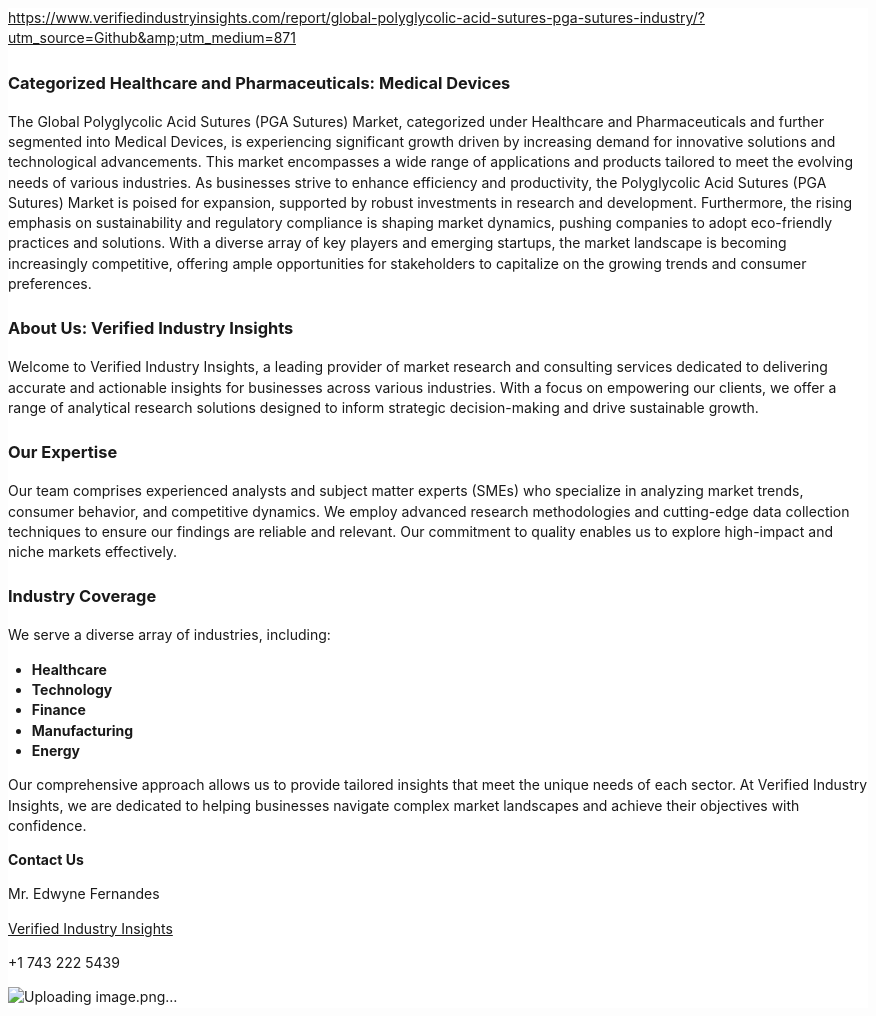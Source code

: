 </strong><a href="https://www.verifiedindustryinsights.com/report/global-polyglycolic-acid-sutures-pga-sutures-industry/?utm_source=Github&amp;utm_medium=871">https://www.verifiedindustryinsights.com/report/global-polyglycolic-acid-sutures-pga-sutures-industry/?utm_source=Github&amp;utm_medium=871</a>&nbsp;</p><h3>Categorized Healthcare and Pharmaceuticals: Medical Devices </h3><p>The Global Polyglycolic Acid Sutures (PGA Sutures) Market, categorized under Healthcare and Pharmaceuticals and further segmented into Medical Devices, is experiencing significant growth driven by increasing demand for innovative solutions and technological advancements. This market encompasses a wide range of applications and products tailored to meet the evolving needs of various industries. As businesses strive to enhance efficiency and productivity, the Polyglycolic Acid Sutures (PGA Sutures) Market is poised for expansion, supported by robust investments in research and development. Furthermore, the rising emphasis on sustainability and regulatory compliance is shaping market dynamics, pushing companies to adopt eco-friendly practices and solutions. With a diverse array of key players and emerging startups, the market landscape is becoming increasingly competitive, offering ample opportunities for stakeholders to capitalize on the growing trends and consumer preferences.</p><h3>About Us: Verified Industry Insights</h3><p>Welcome to Verified Industry Insights, a leading provider of market research and consulting services dedicated to delivering accurate and actionable insights for businesses across various industries. With a focus on empowering our clients, we offer a range of analytical research solutions designed to inform strategic decision-making and drive sustainable growth.</p><h3>Our Expertise</h3><p>Our team comprises experienced analysts and subject matter experts (SMEs) who specialize in analyzing market trends, consumer behavior, and competitive dynamics. We employ advanced research methodologies and cutting-edge data collection techniques to ensure our findings are reliable and relevant. Our commitment to quality enables us to explore high-impact and niche markets effectively.</p><h3>Industry Coverage</h3><p>We serve a diverse array of industries, including:</p><ul><li><strong>Healthcare</strong></li><li><strong>Technology</strong></li><li><strong>Finance</strong></li><li><strong>Manufacturing</strong></li><li><strong>Energy</strong></li></ul><p>Our comprehensive approach allows us to provide tailored insights that meet the unique needs of each sector. At Verified Industry Insights, we are dedicated to helping businesses navigate complex market landscapes and achieve their objectives with confidence.</p><p><strong>Contact Us</strong></p><p>Mr. Edwyne Fernandes</p><p><a href="https://www.verifiedindustryinsights.com/">Verified Industry Insights</a></p><p>+1 743 222 5439</p>
![Uploading image.png…]()

